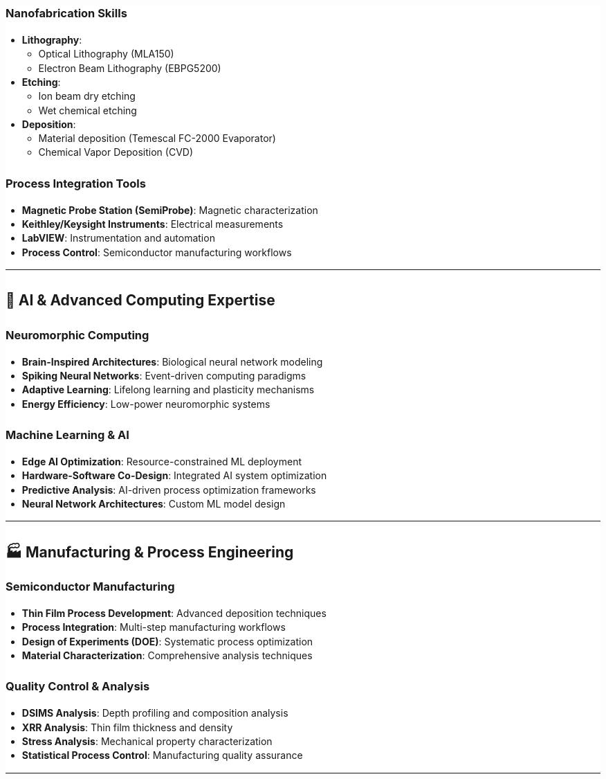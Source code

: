 ### **Nanofabrication Skills**
- **Lithography**: 
  - Optical Lithography (MLA150)
  - Electron Beam Lithography (EBPG5200)
- **Etching**: 
  - Ion beam dry etching
  - Wet chemical etching
- **Deposition**: 
  - Material deposition (Temescal FC-2000 Evaporator)
  - Chemical Vapor Deposition (CVD)

### **Process Integration Tools**
- **Magnetic Probe Station (SemiProbe)**: Magnetic characterization
- **Keithley/Keysight Instruments**: Electrical measurements
- **LabVIEW**: Instrumentation and automation
- **Process Control**: Semiconductor manufacturing workflows

---

## 🧠 **AI & Advanced Computing Expertise**

### **Neuromorphic Computing**
- **Brain-Inspired Architectures**: Biological neural network modeling
- **Spiking Neural Networks**: Event-driven computing paradigms
- **Adaptive Learning**: Lifelong learning and plasticity mechanisms
- **Energy Efficiency**: Low-power neuromorphic systems

### **Machine Learning & AI**
- **Edge AI Optimization**: Resource-constrained ML deployment
- **Hardware-Software Co-Design**: Integrated AI system optimization
- **Predictive Analysis**: AI-driven process optimization frameworks
- **Neural Network Architectures**: Custom ML model design

---

## 🏭 **Manufacturing & Process Engineering**

### **Semiconductor Manufacturing**
- **Thin Film Process Development**: Advanced deposition techniques
- **Process Integration**: Multi-step manufacturing workflows
- **Design of Experiments (DOE)**: Systematic process optimization
- **Material Characterization**: Comprehensive analysis techniques

### **Quality Control & Analysis**
- **DSIMS Analysis**: Depth profiling and composition analysis
- **XRR Analysis**: Thin film thickness and density
- **Stress Analysis**: Mechanical property characterization
- **Statistical Process Control**: Manufacturing quality assurance

---